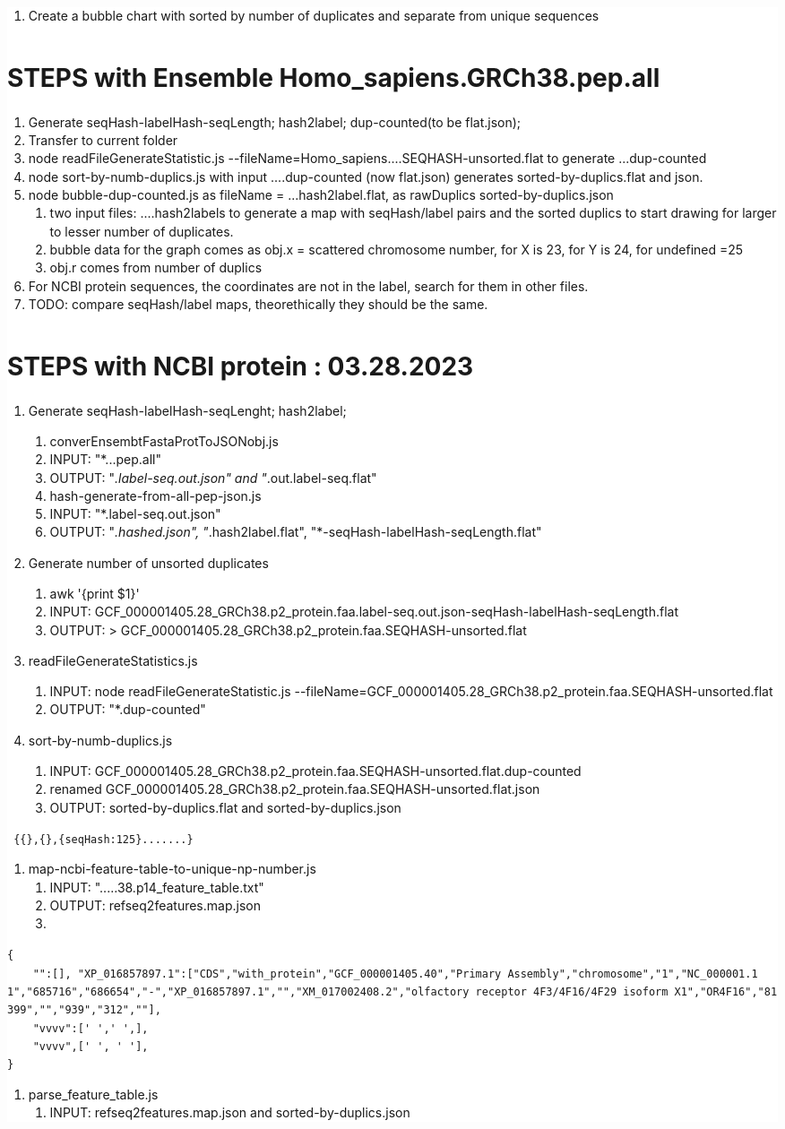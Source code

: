 1. Create a bubble chart with sorted by number of duplicates and separate from unique sequences


# STEPS with Ensemble Homo_sapiens.GRCh38.pep.all
1. Generate seqHash-labelHash-seqLength; hash2label; dup-counted(to be flat.json); 
1. Transfer to current folder
1. node readFileGenerateStatistic.js --fileName=Homo_sapiens....SEQHASH-unsorted.flat to generate ...dup-counted
1. node sort-by-numb-duplics.js with input ....dup-counted (now flat.json) generates sorted-by-duplics.flat and json.
1. node bubble-dup-counted.js as fileName = ...hash2label.flat, as rawDuplics sorted-by-duplics.json
    1. two input files: ....hash2labels to generate a map with seqHash/label pairs and the sorted duplics to start drawing for larger to lesser number of duplicates. 
    1. bubble data for the graph comes as obj.x = scattered chromosome number, for X is 23, for Y is 24, for undefined =25
    1. obj.r comes from number of duplics
1. For NCBI protein sequences, the coordinates are not in the label, search for them in other files. 
1. TODO: compare seqHash/label maps, theorethically they should be the same.

# STEPS with NCBI protein : 03.28.2023
1. Generate seqHash-labelHash-seqLenght; hash2label; 
    1. converEnsembtFastaProtToJSONobj.js 
    1. INPUT: "*...pep.all" 
    1. OUTPUT: "*.label-seq.out.json" and "*.out.label-seq.flat"
    1. hash-generate-from-all-pep-json.js
    1. INPUT: "*.label-seq.out.json"
    1. OUTPUT: "*.hashed.json", "*.hash2label.flat", "*-seqHash-labelHash-seqLength.flat"

1. Generate number of unsorted duplicates
    1.  awk '{print $1}' 
    1. INPUT: GCF_000001405.28_GRCh38.p2_protein.faa.label-seq.out.json-seqHash-labelHash-seqLength.flat 
    1. OUTPUT: > GCF_000001405.28_GRCh38.p2_protein.faa.SEQHASH-unsorted.flat

1. readFileGenerateStatistics.js
    1. INPUT:  node readFileGenerateStatistic.js --fileName=GCF_000001405.28_GRCh38.p2_protein.faa.SEQHASH-unsorted.flat 
    1. OUTPUT: "*.dup-counted"

1. sort-by-numb-duplics.js
    1. INPUT: GCF_000001405.28_GRCh38.p2_protein.faa.SEQHASH-unsorted.flat.dup-counted
    1. renamed GCF_000001405.28_GRCh38.p2_protein.faa.SEQHASH-unsorted.flat.json
    1. OUTPUT: sorted-by-duplics.flat and sorted-by-duplics.json
```
 {{},{},{seqHash:125}.......}
 ```

1. map-ncbi-feature-table-to-unique-np-number.js 
    1. INPUT: ".....38.p14_feature_table.txt"
    1. OUTPUT: refseq2features.map.json 
    1. 
```
{
    "":[], "XP_016857897.1":["CDS","with_protein","GCF_000001405.40","Primary Assembly","chromosome","1","NC_000001.11","685716","686654","-","XP_016857897.1","","XM_017002408.2","olfactory receptor 4F3/4F16/4F29 isoform X1","OR4F16","81399","","939","312",""], 
    "vvvv":[' ',' ',],
    "vvvv",[' ', ' '],
}
```
1. parse_feature_table.js
    1. INPUT: refseq2features.map.json and sorted-by-duplics.json